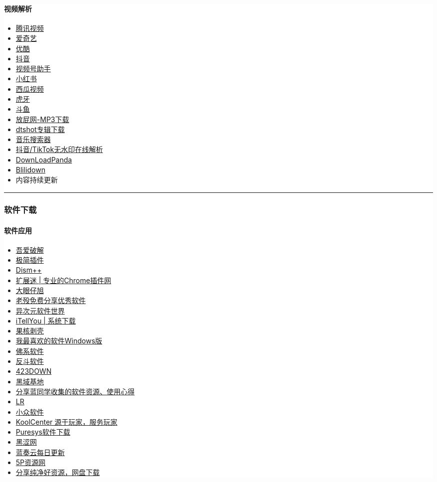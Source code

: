 

#### 视频解析

- [腾讯视频](https://v.qq.com/)
- [爱奇艺](https://www.iqiyi.com/)
- [优酷](http://www.youku.com/)
- [抖音](https://www.douyin.com/)
- [视频号助手](https://channels.weixin.qq.com/login.html)
- [小红书](https://www.xiaohongshu.com/)
- [西瓜视频](https://www.ixigua.com/)
- [虎牙](https://www.huya.com/)
- [斗鱼](https://www.douyu.com/)
- [放屁网-MP3下载](https://www.fangpi.net/)
- [dtshot专辑下载](https://www.dtshot.com/)
- [音乐搜索器](http://music.itzo.cn/)
- [抖音/TikTok无水印在线解析](https://douyin.wtf/)
- [DownLoadPanda](https://dlpanda.com/zh-CN)
- [Blilidown](https://zhouql.vip/bilibili/)
- 内容持续更新



---
### 软件下载





#### 软件应用

- [吾爱破解](https://www.52pojie.cn/)
- [极简插件](https://chrome.zzzmh.cn/index#/index)
- [Dism++](http://www.chuyu.me/zh-Hans/index.html)
- [扩展迷 | 专业的Chrome插件网](https://www.extfans.com/)
- [大眼仔旭](http://www.dayanzai.me/)
- [老殁免费分享优秀软件](https://www.mpyit.com/)
- [异次元软件世界](https://www.iplaysoft.com/)
- [iTellYou | 系统下载](https://next.itellyou.cn)
- [果核剥壳](https://www.ghxi.com/)
- [我最喜欢的软件Windows版](https://love.appinn.com/)
- [佛系软件](https://foxirj.com/)
- [反斗软件](http://www.apprcn.com/)
- [423DOWN](https://www.423down.com/)
- [黑域基地](https://www.hybase.com/)
- [分享蓝同学收集的软件资源、使用心得](https://github.com/lanbao2021/share)
- [LR](https://lrepacks.net/)
- [小众软件](https://www.appinn.com/)
- [KoolCenter 源于玩家，服务玩家](https://www.koolcenter.com/)
- [Puresys软件下载](https://www.puresys.net/)
- [黑涩网](https://www.sunweihu.com)
- [蓝奏云每日更新](https://705.lanzoui.com/b02ujvrej)
- [5P资源网](https://5pw.pw/)
- [分享纯净好资源，网盘下载](https://www.mefcl.com/)
